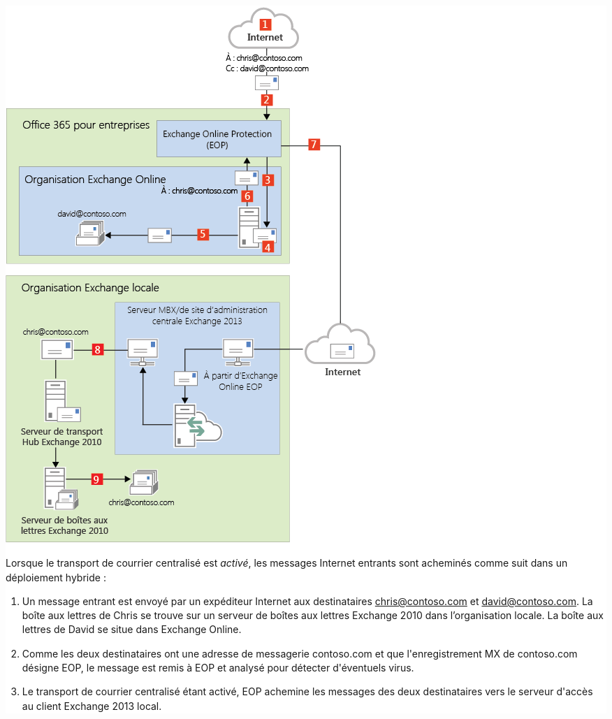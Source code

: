 ![Courrier entrant via EXO sans transport centralisé](images/Dn393964.23b8c817-1bf1-4a00-b722-a78548c39cb0(EXCHG.150).png "Courrier entrant via EXO sans transport centralisé")

Lorsque le transport de courrier centralisé est *activé*, les messages Internet entrants sont acheminés comme suit dans un déploiement hybride :

1.  Un message entrant est envoyé par un expéditeur Internet aux destinataires chris@contoso.com et david@contoso.com. La boîte aux lettres de Chris se trouve sur un serveur de boîtes aux lettres Exchange 2010 dans l’organisation locale. La boîte aux lettres de David se situe dans Exchange Online.

2.  Comme les deux destinataires ont une adresse de messagerie contoso.com et que l'enregistrement MX de contoso.com désigne EOP, le message est remis à EOP et analysé pour détecter d'éventuels virus.

3.  Le transport de courrier centralisé étant activé, EOP achemine les messages des deux destinataires vers le serveur d'accès au client Exchange 2013 local.
